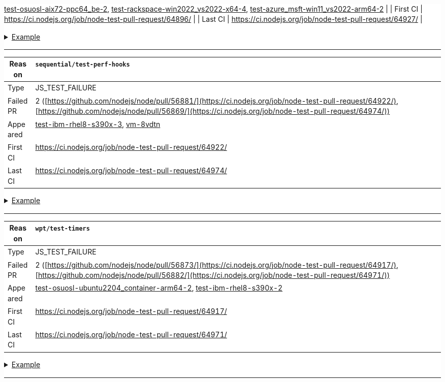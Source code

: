 [test-osuosl-aix72-ppc64_be-2](https://ci.nodejs.org/job/node-test-commit-aix/nodes=aix72-ppc64/55761/console), [test-rackspace-win2022_vs2022-x64-4](https://ci.nodejs.org/job/node-test-binary-windows-js-suites/RUN_SUBSET=1,nodes=win2022-COMPILED_BY-vs2022/32412/console), [test-azure_msft-win11_vs2022-arm64-2](https://ci.nodejs.org/job/node-test-binary-windows-js-suites/RUN_SUBSET=2,nodes=win11-arm64-COMPILED_BY-vs2022-arm64/32412/console) |
| First CI | https://ci.nodejs.org/job/node-test-pull-request/64896/ |
| Last CI | https://ci.nodejs.org/job/node-test-pull-request/64927/ |

<details><summary><a href="https://ci.nodejs.org/job/node-test-commit-linux/nodes=rhel8-x64/62970/console">Example</a></summary></details>

-------

| Reason | <code>sequential/test-perf-hooks</code> |
| - | :- |
| Type | JS_TEST_FAILURE |
| Failed PR | 2 ([https://github.com/nodejs/node/pull/56881/](https://ci.nodejs.org/job/node-test-pull-request/64922/), [https://github.com/nodejs/node/pull/56869/](https://ci.nodejs.org/job/node-test-pull-request/64974/)) |
| Appeared | [test-ibm-rhel8-s390x-3](https://ci.nodejs.org/job/node-test-commit-linuxone/nodes=rhel8-s390x/47977/console), [vm-8vdtn](https://ci.nodejs.org/job/node-test-commit-osx/nodes=osx13-x64/63454/console) |
| First CI | https://ci.nodejs.org/job/node-test-pull-request/64922/ |
| Last CI | https://ci.nodejs.org/job/node-test-pull-request/64974/ |

<details><summary><a href="https://ci.nodejs.org/job/node-test-commit-linuxone/nodes=rhel8-s390x/47977/console">Example</a></summary></details>

-------

| Reason | <code>wpt/test-timers</code> |
| - | :- |
| Type | JS_TEST_FAILURE |
| Failed PR | 2 ([https://github.com/nodejs/node/pull/56873/](https://ci.nodejs.org/job/node-test-pull-request/64917/), [https://github.com/nodejs/node/pull/56882/](https://ci.nodejs.org/job/node-test-pull-request/64971/)) |
| Appeared | [test-osuosl-ubuntu2204_container-arm64-2](https://ci.nodejs.org/job/node-test-commit-arm/nodes=ubuntu2204-arm64/57055/console), [test-ibm-rhel8-s390x-2](https://ci.nodejs.org/job/node-test-commit-linuxone/nodes=rhel8-s390x/47932/console) |
| First CI | https://ci.nodejs.org/job/node-test-pull-request/64917/ |
| Last CI | https://ci.nodejs.org/job/node-test-pull-request/64971/ |

<details><summary><a href="https://ci.nodejs.org/job/node-test-commit-arm/nodes=ubuntu2204-arm64/57055/console">Example</a></summary></details>

-------

